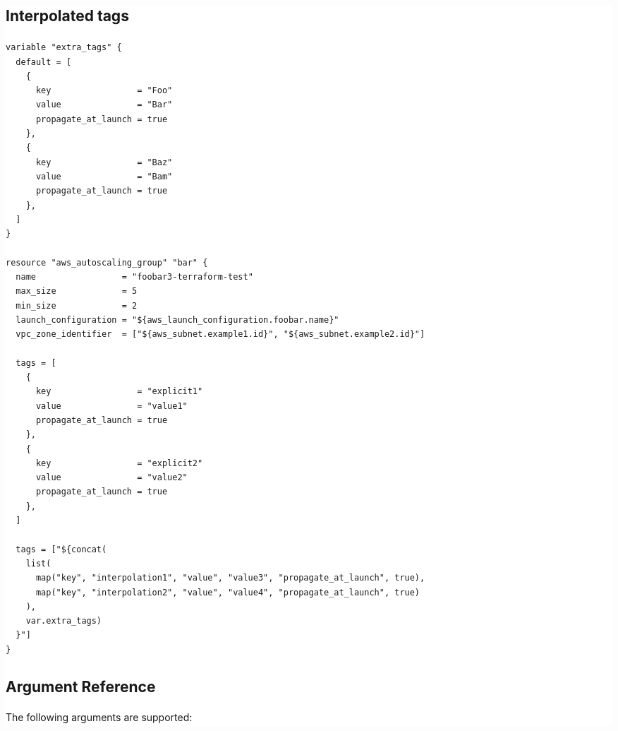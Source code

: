 ## Interpolated tags

```hcl
variable "extra_tags" {
  default = [
    {
      key                 = "Foo"
      value               = "Bar"
      propagate_at_launch = true
    },
    {
      key                 = "Baz"
      value               = "Bam"
      propagate_at_launch = true
    },
  ]
}

resource "aws_autoscaling_group" "bar" {
  name                 = "foobar3-terraform-test"
  max_size             = 5
  min_size             = 2
  launch_configuration = "${aws_launch_configuration.foobar.name}"
  vpc_zone_identifier  = ["${aws_subnet.example1.id}", "${aws_subnet.example2.id}"]

  tags = [
    {
      key                 = "explicit1"
      value               = "value1"
      propagate_at_launch = true
    },
    {
      key                 = "explicit2"
      value               = "value2"
      propagate_at_launch = true
    },
  ]

  tags = ["${concat(
    list(
      map("key", "interpolation1", "value", "value3", "propagate_at_launch", true),
      map("key", "interpolation2", "value", "value4", "propagate_at_launch", true)
    ),
    var.extra_tags)
  }"]
}
```

## Argument Reference

The following arguments are supported:
